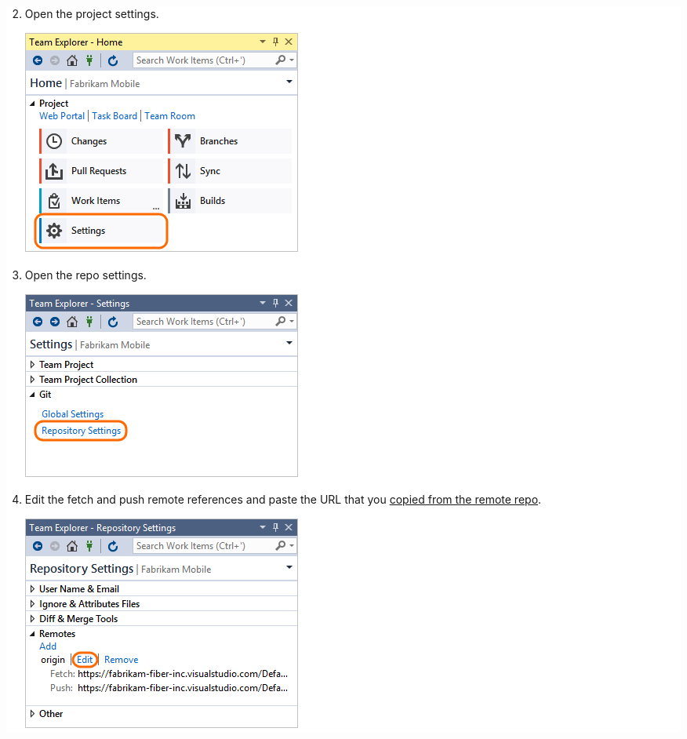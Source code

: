 2. Open the project settings.
	 
	 ![Project settings](media/rename-project/projectsettings.png)

3. Open the repo settings.
	
	 ![Repository settings](media/rename-project/reposettings.png)

4. Edit the fetch and push remote references and paste the URL that you [copied from the remote repo](#copy_remote_repo_url).

	![Edit remote](media/rename-project/editreposettings.png)
